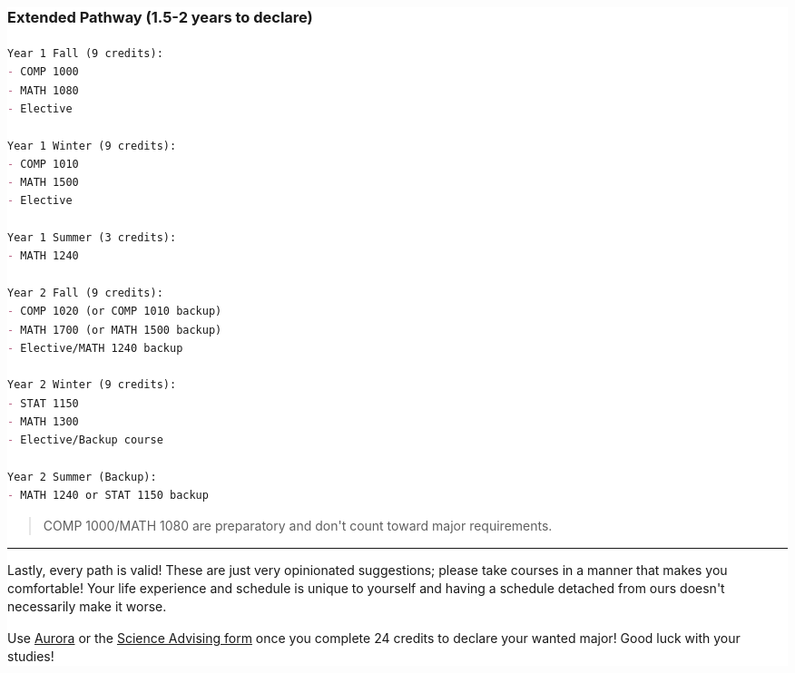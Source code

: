 ### Extended Pathway (1.5-2 years to declare)
```markdown
Year 1 Fall (9 credits):
- COMP 1000
- MATH 1080
- Elective

Year 1 Winter (9 credits):
- COMP 1010
- MATH 1500
- Elective

Year 1 Summer (3 credits):
- MATH 1240

Year 2 Fall (9 credits):
- COMP 1020 (or COMP 1010 backup)
- MATH 1700 (or MATH 1500 backup)
- Elective/MATH 1240 backup

Year 2 Winter (9 credits):
- STAT 1150
- MATH 1300
- Elective/Backup course

Year 2 Summer (Backup):
- MATH 1240 or STAT 1150 backup
```
> COMP 1000/MATH 1080 are preparatory and don't count toward major requirements.

---

Lastly, every path is valid! These are just very opinionated suggestions; please take courses in a manner that makes you comfortable! Your life experience and schedule is unique to yourself and having a schedule detached from ours doesn't necessarily make it worse.

Use [Aurora](https://aurora.umanitoba.ca) or the [Science Advising form](https://sci.umanitoba.ca/advising/#current-students) once you complete 24 credits to declare your wanted major! Good luck with your studies!
